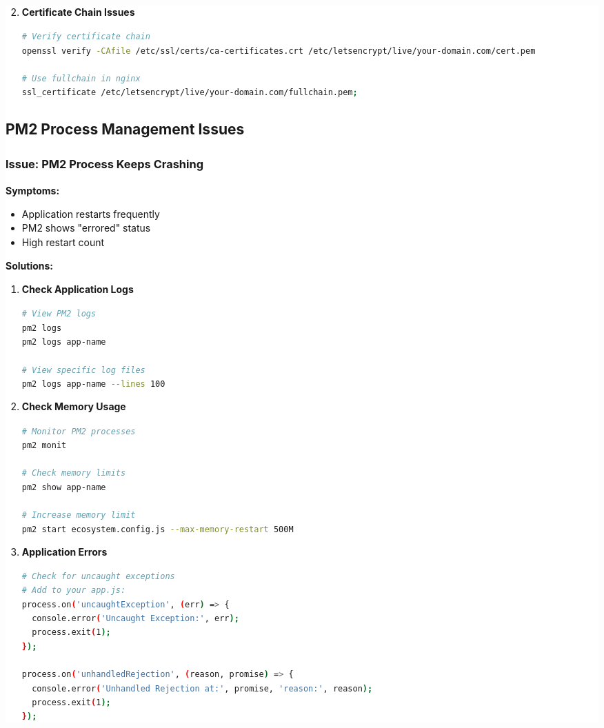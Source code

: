 2. **Certificate Chain Issues**
   ```bash
   # Verify certificate chain
   openssl verify -CAfile /etc/ssl/certs/ca-certificates.crt /etc/letsencrypt/live/your-domain.com/cert.pem
   
   # Use fullchain in nginx
   ssl_certificate /etc/letsencrypt/live/your-domain.com/fullchain.pem;
   ```

## PM2 Process Management Issues

### Issue: PM2 Process Keeps Crashing

**Symptoms:**
- Application restarts frequently
- PM2 shows "errored" status
- High restart count

**Solutions:**

1. **Check Application Logs**
   ```bash
   # View PM2 logs
   pm2 logs
   pm2 logs app-name
   
   # View specific log files
   pm2 logs app-name --lines 100
   ```

2. **Check Memory Usage**
   ```bash
   # Monitor PM2 processes
   pm2 monit
   
   # Check memory limits
   pm2 show app-name
   
   # Increase memory limit
   pm2 start ecosystem.config.js --max-memory-restart 500M
   ```

3. **Application Errors**
   ```bash
   # Check for uncaught exceptions
   # Add to your app.js:
   process.on('uncaughtException', (err) => {
     console.error('Uncaught Exception:', err);
     process.exit(1);
   });
   
   process.on('unhandledRejection', (reason, promise) => {
     console.error('Unhandled Rejection at:', promise, 'reason:', reason);
     process.exit(1);
   });
   ```
